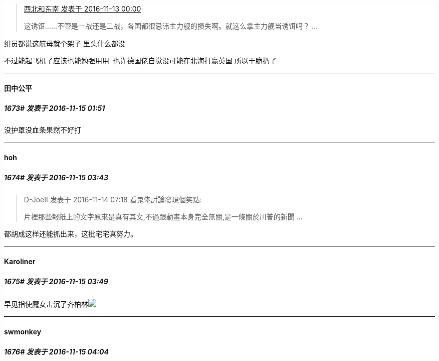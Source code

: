 <blockquote><a href="httphttps://bbs.saraba1st.com/2b/forum.php?mod=redirect&amp;goto=findpost&amp;pid=34158199&amp;ptid=1336706" target="_blank">西北和东南 发表于 2016-11-13 00:00</a>

这诱饵......不管是一战还是二战，各国都很忌讳主力舰的损失啊。就这么拿主力舰当诱饵吗？ ...</blockquote>
组员都说这航母就个架子 里头什么都没  


不过能起飞机了应该也能勉强用用  也许德国佬自觉没可能在北海打赢英国 所以干脆扔了







-----

####  田中公平  
##### 1673#       发表于 2016-11-15 01:51




没护罩没血条果然不好打







-----

####  hoh  
##### 1674#       发表于 2016-11-15 03:43



<blockquote>D-JoeII 发表于 2016-11-14 07:18
看鬼佬討論發現個笑點:

片裡那些報紙上的文字原來是真有其文,不過跟動畫本身完全無關,是一條關於川普的新聞 ...</blockquote>
都胡成这样还能抓出来，这批宅宅真努力。







-----

####  Karoliner  
##### 1675#       发表于 2016-11-15 03:49




早见指使魔女击沉了齐柏林<img src="https://static.saraba1st.com/image/smiley/face/154.gif" referrerpolicy="no-referrer">







-----

####  swmonkey  
##### 1676#       发表于 2016-11-15 04:04
